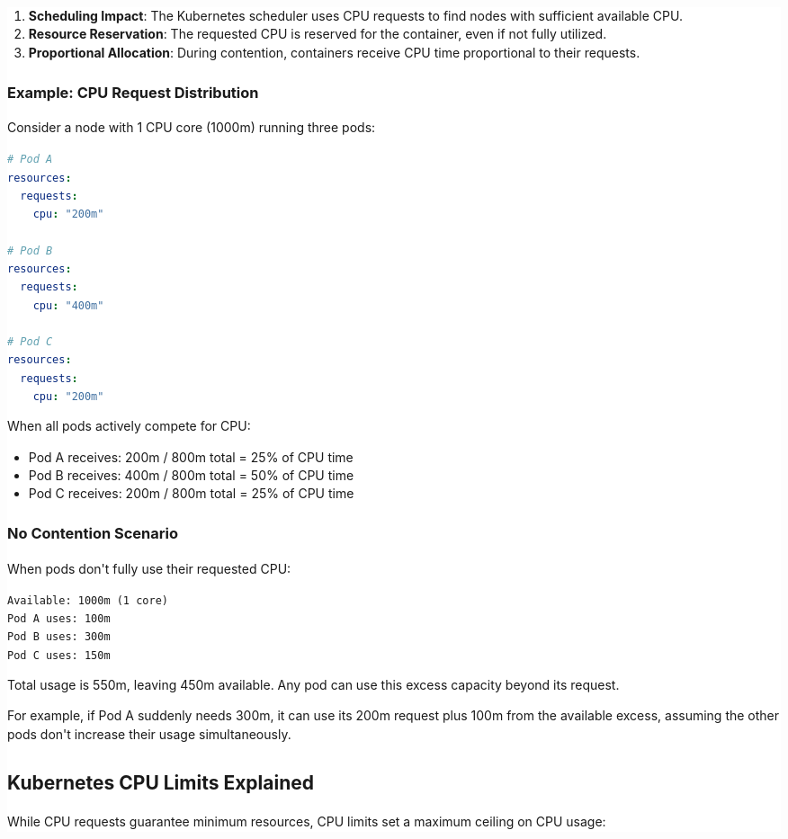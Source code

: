 1. **Scheduling Impact**: The Kubernetes scheduler uses CPU requests to find nodes with sufficient available CPU.
2. **Resource Reservation**: The requested CPU is reserved for the container, even if not fully utilized.
3. **Proportional Allocation**: During contention, containers receive CPU time proportional to their requests.

### Example: CPU Request Distribution

Consider a node with 1 CPU core (1000m) running three pods:

```yaml
# Pod A
resources:
  requests:
    cpu: "200m"

# Pod B
resources:
  requests:
    cpu: "400m"

# Pod C
resources:
  requests:
    cpu: "200m"
```

When all pods actively compete for CPU:

- Pod A receives: 200m / 800m total = 25% of CPU time
- Pod B receives: 400m / 800m total = 50% of CPU time
- Pod C receives: 200m / 800m total = 25% of CPU time

### No Contention Scenario

When pods don't fully use their requested CPU:

```
Available: 1000m (1 core)
Pod A uses: 100m
Pod B uses: 300m
Pod C uses: 150m
```

Total usage is 550m, leaving 450m available. Any pod can use this excess capacity beyond its request.

For example, if Pod A suddenly needs 300m, it can use its 200m request plus 100m from the available excess, assuming the other pods don't increase their usage simultaneously.

## Kubernetes CPU Limits Explained

While CPU requests guarantee minimum resources, CPU limits set a maximum ceiling on CPU usage:
